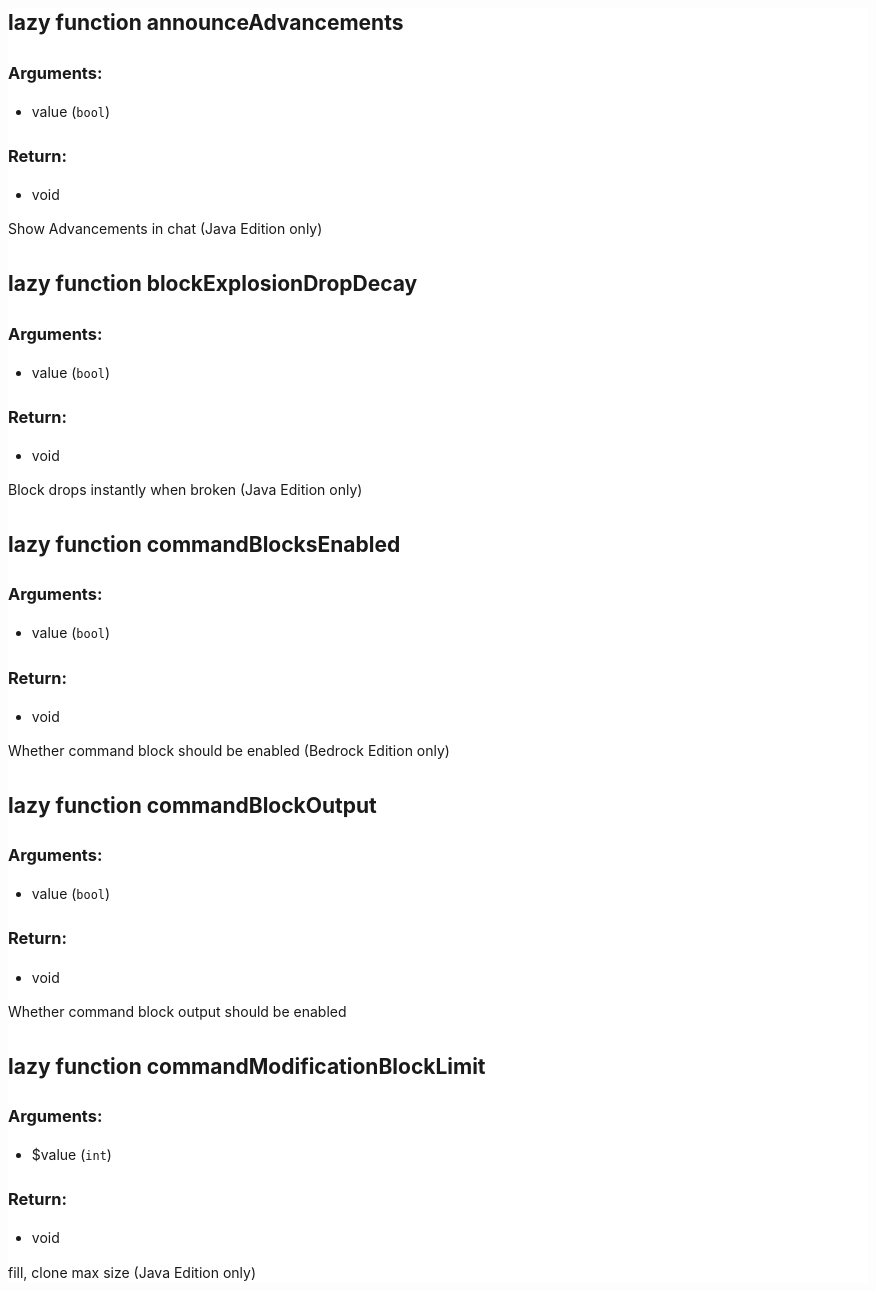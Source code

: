 ## lazy function announceAdvancements
### Arguments:
- value (`bool`)
### Return:
- void


Show Advancements in chat (Java Edition only)

## lazy function blockExplosionDropDecay
### Arguments:
- value (`bool`)
### Return:
- void


Block drops instantly when broken (Java Edition only)

## lazy function commandBlocksEnabled
### Arguments:
- value (`bool`)
### Return:
- void


Whether command block should be enabled (Bedrock Edition only)

## lazy function commandBlockOutput
### Arguments:
- value (`bool`)
### Return:
- void


Whether command block output should be enabled

## lazy function commandModificationBlockLimit
### Arguments:
- $value (`int`)
### Return:
- void


fill, clone max size (Java Edition only)
